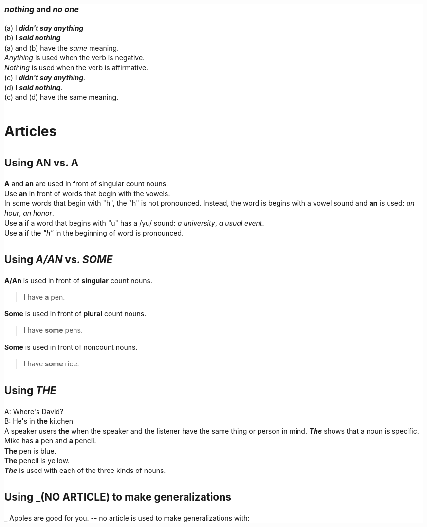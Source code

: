 
### **_nothing_** and **_no one_** 
(a) I **_didn't say anything_**  
(b) I **_said nothing_**  
(a) and (b) have the _same_ meaning.  
_Anything_ is used when the verb is negative.  
_Nothing_ is used when the verb is affirmative.  
\(c) I **_didn't say anything_**.  
(d) I **_said nothing_**.  
\(c) and (d) have the same meaning.  




# Articles 

## Using AN vs. A
__A__ and __an__ are used in front of singular count nouns.  
Use __an__ in front of words that begin with the vowels.  
In some words that begin with "h", the "h" is not pronounced. Instead,
the word is begins with a vowel sound and __an__ is used: _an hour_, _an
honor_.  
Use __a__ if a word that begins with "u" has a /yu/ sound: _a
university_, _a usual event_.  
Use __a__ if the _"h"_ in the beginning of word is pronounced.  


## Using _A/AN_ vs. _SOME_
__A/An__ is used in front of __singular__ count nouns.  
> I have __a__ pen. 
  
__Some__ is used in front of __plural__ count nouns.  
> I have __some__ pens.  
  
__Some__ is used in front of noncount nouns.  
> I have __some__ rice.  


## Using _THE_
A: Where's David?  
B: He's in **the** kitchen.  
A speaker users **the** when the speaker and the listener have the same
thing or person in mind. **_The_** shows that a noun is specific.  
Mike has **a** pen and **a** pencil.  
**The** pen is blue.  
**The** pencil is yellow.  
**_The_** is used with each of the three kinds of nouns.  


## Using \_(NO ARTICLE) to make generalizations  
\_ Apples are good for you. -- no article is used to make
generalizations with:  
